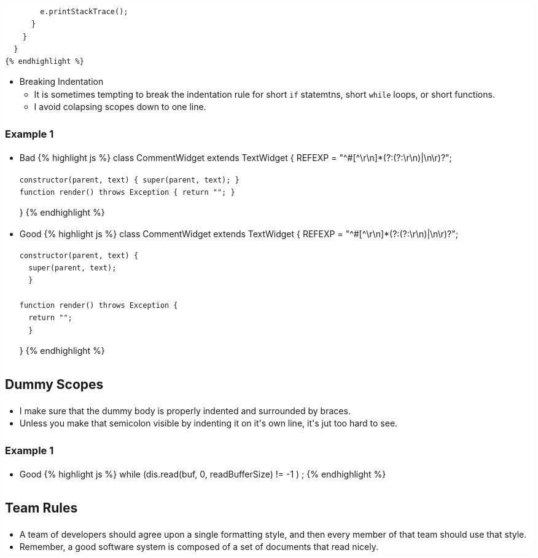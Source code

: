            e.printStackTrace(); 
          } 
        } 
      }
    {% endhighlight %}
  
* Breaking Indentation
  - It is sometimes tempting to break the indentation rule for short `if` statemtns, short `while` loops, or short functions.
  - I avoid colapsing scopes down to one line.

### Example 1
  
  * Bad
    {% highlight js %}
      class CommentWidget extends TextWidget {
        REFEXP = "^#[^\r\n]*(?:(?:\r\n)|\n\r)?";

        constructor(parent, text) { super(parent, text); }
        function render() throws Exception { return ""; }
      }
    {% endhighlight %}

  * Good
    {% highlight js %}
      class CommentWidget extends TextWidget {
        REFEXP = "^#[^\r\n]*(?:(?:\r\n)|\n\r)?";

        constructor(parent, text) { 
          super(parent, text); 
          }

        function render() throws Exception { 
          return ""; 
          }
      }
    {% endhighlight %}

## Dummy Scopes
  - I make sure that the dummy body is properly indented and surrounded by braces.
  - Unless you make that semicolon visible by indenting it on it's own line, it's jut too hard to see.

### Example 1
  
  * Good
    {% highlight js %}
      while (dis.read(buf, 0, readBufferSize) != -1 )
        ;
    {% endhighlight %}

## Team Rules
  - A team of developers should agree upon a single formatting style, and then every member of that team should use that style.
  - Remember, a good software system is composed of a set of documents that read nicely.
